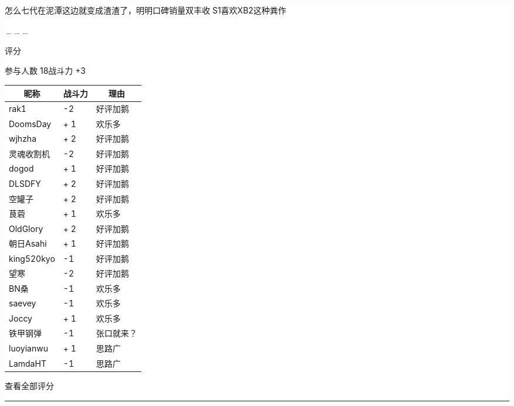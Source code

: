怎么七代在泥潭这边就变成渣渣了，明明口碑销量双丰收</blockquote>
S1喜欢XB2这种粪作



﹍﹍﹍

评分





 参与人数 18战斗力 +3

|昵称|战斗力|理由|
|----|---|---|
| rak1|-2|好评加鹅|
| DoomsDay| + 1|欢乐多|
| wjhzha| + 2|好评加鹅|
| 灵魂收割机|-2|好评加鹅|
| dogod| + 1|好评加鹅|
| DLSDFY| + 2|好评加鹅|
| 空罐子| + 2|好评加鹅|
| 茛菪| + 1|欢乐多|
| OldGlory| + 2|好评加鹅|
| 朝日Asahi| + 1|好评加鹅|
| king520kyo|-1|好评加鹅|
| 望寒|-2|好评加鹅|
| BN桑|-1|欢乐多|
| saevey|-1|欢乐多|
| Joccy| + 1|欢乐多|
| 铁甲钢弹|-1|张口就来？|
| luoyianwu| + 1|思路广|
| LamdaHT|-1|思路广|



查看全部评分






*****
